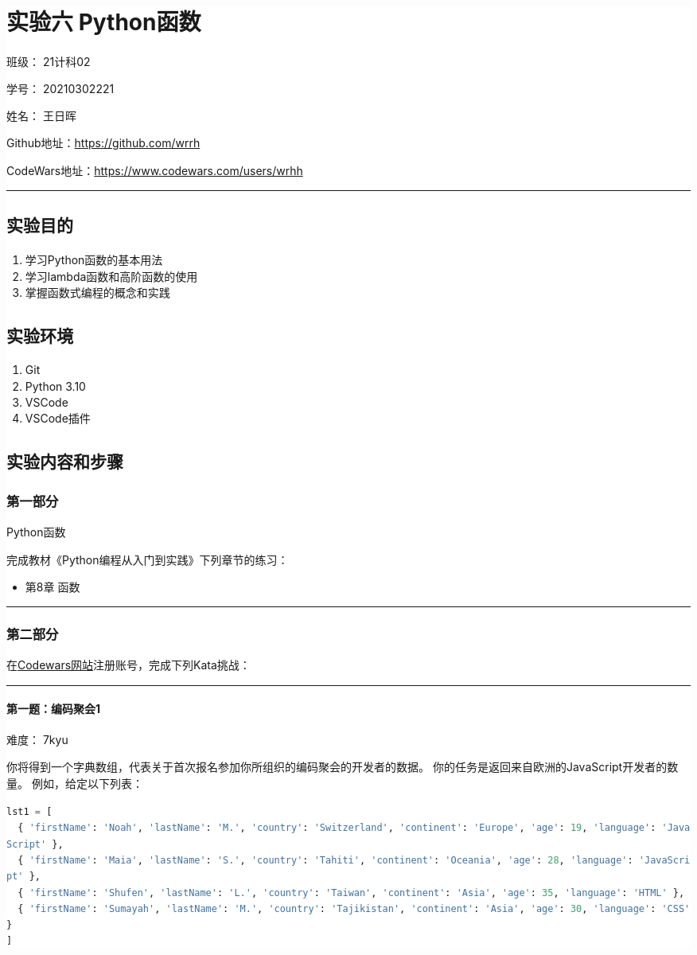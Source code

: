 # 实验六 Python函数

班级： 21计科02

学号： 20210302221

姓名： 王日晖

Github地址：<https://github.com/wrrh>

CodeWars地址：<https://www.codewars.com/users/wrhh>

---

## 实验目的

1. 学习Python函数的基本用法
2. 学习lambda函数和高阶函数的使用
3. 掌握函数式编程的概念和实践

## 实验环境

1. Git
2. Python 3.10
3. VSCode
4. VSCode插件

## 实验内容和步骤

### 第一部分

Python函数

完成教材《Python编程从入门到实践》下列章节的练习：

- 第8章 函数

---

### 第二部分

在[Codewars网站](https://www.codewars.com)注册账号，完成下列Kata挑战：

---

#### 第一题：编码聚会1

难度： 7kyu

你将得到一个字典数组，代表关于首次报名参加你所组织的编码聚会的开发者的数据。
你的任务是返回来自欧洲的JavaScript开发者的数量。
例如，给定以下列表：

```python
lst1 = [
  { 'firstName': 'Noah', 'lastName': 'M.', 'country': 'Switzerland', 'continent': 'Europe', 'age': 19, 'language': 'JavaScript' },
  { 'firstName': 'Maia', 'lastName': 'S.', 'country': 'Tahiti', 'continent': 'Oceania', 'age': 28, 'language': 'JavaScript' },
  { 'firstName': 'Shufen', 'lastName': 'L.', 'country': 'Taiwan', 'continent': 'Asia', 'age': 35, 'language': 'HTML' },
  { 'firstName': 'Sumayah', 'lastName': 'M.', 'country': 'Tajikistan', 'continent': 'Asia', 'age': 30, 'language': 'CSS' }
]
```
